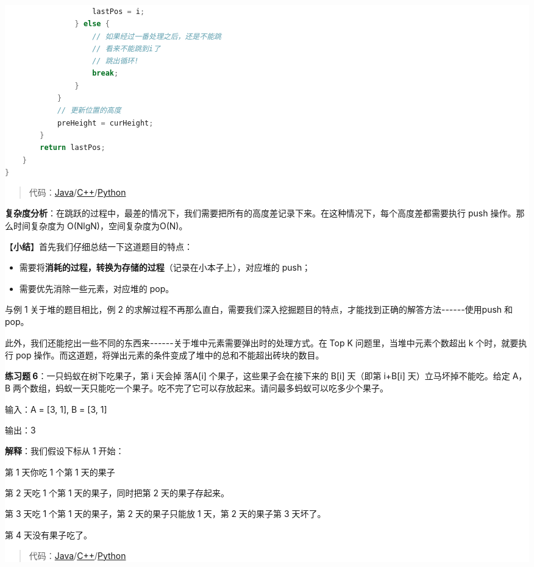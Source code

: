 ```java
                    lastPos = i;
                } else {
                    // 如果经过一番处理之后，还是不能跳
                    // 看来不能跳到i了
                    // 跳出循环!
                    break;
                }
            }
            // 更新位置的高度
            preHeight = curHeight;
        }
        return lastPos;
    }
}
```

> 代码：[Java](https://github.com/lagoueduCol/Algorithm-Dryad/blob/main/03.HeapAndPriorityQueue/1642.%E5%8F%AF%E4%BB%A5%E5%88%B0%E8%BE%BE%E7%9A%84%E6%9C%80%E8%BF%9C%E5%BB%BA%E7%AD%91.java)/[C++](https://github.com/lagoueduCol/Algorithm-Dryad/blob/main/03.HeapAndPriorityQueue/1642.%E5%8F%AF%E4%BB%A5%E5%88%B0%E8%BE%BE%E7%9A%84%E6%9C%80%E8%BF%9C%E5%BB%BA%E7%AD%91.cpp)/[Python](https://github.com/lagoueduCol/Algorithm-Dryad/blob/main/03.HeapAndPriorityQueue/1642.%E5%8F%AF%E4%BB%A5%E5%88%B0%E8%BE%BE%E7%9A%84%E6%9C%80%E8%BF%9C%E5%BB%BA%E7%AD%91.py)

**复杂度分析**：在跳跃的过程中，最差的情况下，我们需要把所有的高度差记录下来。在这种情况下，每个高度差都需要执行 push 操作。那么时间复杂度为 O(NlgN)，空间复杂度为O(N)。

【**小结**】首先我们仔细总结一下这道题目的特点：

* 需要将**消耗的过程，转换为存储的过程**（记录在小本子上），对应堆的 push；

* 需要优先消除一些元素，对应堆的 pop。

与例 1 关于堆的题目相比，例 2 的求解过程不再那么直白，需要我们深入挖掘题目的特点，才能找到正确的解答方法------使用push 和 pop。

此外，我们还能挖出一些不同的东西来------关于堆中元素需要弹出时的处理方式。在 Top K 问题里，当堆中元素个数超出 k 个时，就要执行 pop 操作。而这道题，将弹出元素的条件变成了堆中的总和不能超出砖块的数目。

**练习题 6**：一只蚂蚁在树下吃果子，第 i 天会掉 落A\[i\] 个果子，这些果子会在接下来的 B\[i\] 天（即第 i+B\[i\] 天）立马坏掉不能吃。给定 A，B 两个数组，蚂蚁一天只能吃一个果子。吃不完了它可以存放起来。请问最多蚂蚁可以吃多少个果子。

输入：A = \[3, 1\], B = \[3, 1\]

输出：3

**解释**：我们假设下标从 1 开始：

第 1 天你吃 1 个第 1 天的果子

第 2 天吃 1 个第 1 天的果子，同时把第 2 天的果子存起来。

第 3 天吃 1 个第 1 天的果子，第 2 天的果子只能放 1 天，第 2 天的果子第 3 天坏了。

第 4 天没有果子吃了。
> 代码：[Java](https://github.com/lagoueduCol/Algorithm-Dryad/blob/main/03.HeapAndPriorityQueue/1705.%E5%90%83%E8%8B%B9%E6%9E%9C%E7%9A%84%E6%9C%80%E5%A4%A7%E6%95%B0%E7%9B%AE.java)/[C++](https://github.com/lagoueduCol/Algorithm-Dryad/blob/main/03.HeapAndPriorityQueue/1705.%E5%90%83%E8%8B%B9%E6%9E%9C%E7%9A%84%E6%9C%80%E5%A4%A7%E6%95%B0%E7%9B%AE.cpp)/[Python](https://github.com/lagoueduCol/Algorithm-Dryad/blob/main/03.HeapAndPriorityQueue/1705.%E5%90%83%E8%8B%B9%E6%9E%9C%E7%9A%84%E6%9C%80%E5%A4%A7%E6%95%B0%E7%9B%AE.py)
